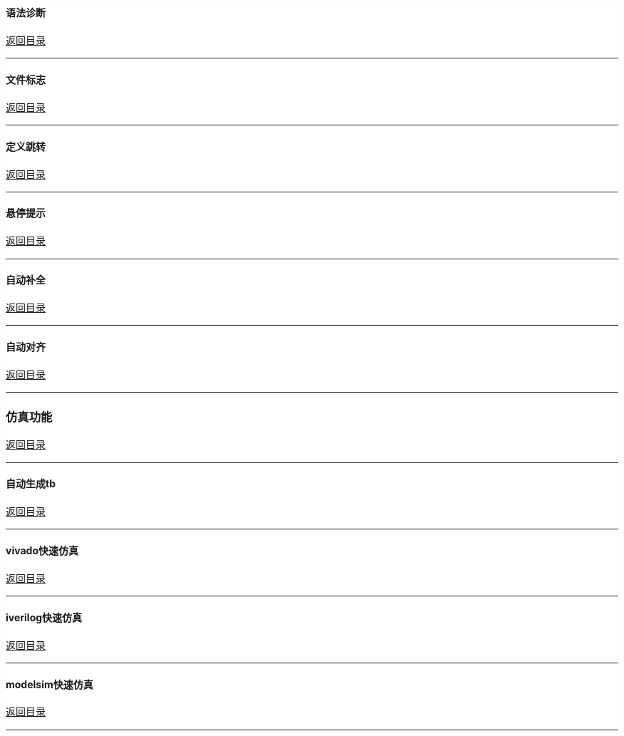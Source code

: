 #### 语法诊断
[返回目录](#目录)

----

#### 文件标志
[返回目录](#目录)

----

#### 定义跳转
[返回目录](#目录)

----

#### 悬停提示
[返回目录](#目录)

----

#### 自动补全
[返回目录](#目录)

----

#### 自动对齐
[返回目录](#目录)

----

### 仿真功能
[返回目录](#目录)

----

#### 自动生成tb
[返回目录](#目录)

----

#### vivado快速仿真
[返回目录](#目录)

----

#### iverilog快速仿真
[返回目录](#目录)

----

#### modelsim快速仿真
[返回目录](#目录)

----
